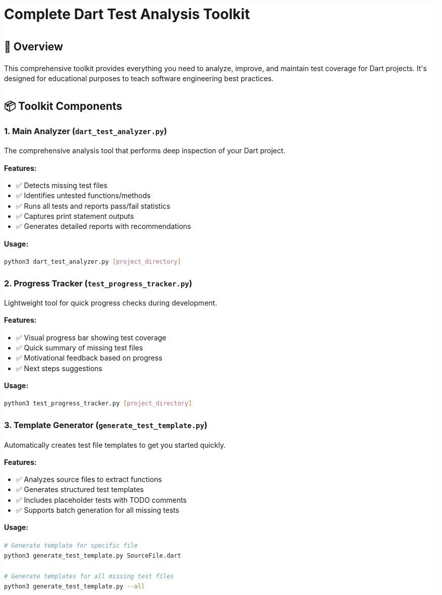 # Complete Dart Test Analysis Toolkit

## 🎯 Overview

This comprehensive toolkit provides everything you need to analyze, improve, and maintain test coverage for Dart projects. It's designed for educational purposes to teach software engineering best practices.

## 📦 Toolkit Components

### 1. **Main Analyzer** (`dart_test_analyzer.py`)
The comprehensive analysis tool that performs deep inspection of your Dart project.

**Features:**
- ✅ Detects missing test files
- ✅ Identifies untested functions/methods
- ✅ Runs all tests and reports pass/fail statistics
- ✅ Captures print statement outputs
- ✅ Generates detailed reports with recommendations

**Usage:**
```bash
python3 dart_test_analyzer.py [project_directory]
```

### 2. **Progress Tracker** (`test_progress_tracker.py`)
Lightweight tool for quick progress checks during development.

**Features:**
- ✅ Visual progress bar showing test coverage
- ✅ Quick summary of missing test files
- ✅ Motivational feedback based on progress
- ✅ Next steps suggestions

**Usage:**
```bash
python3 test_progress_tracker.py [project_directory]
```

### 3. **Template Generator** (`generate_test_template.py`)
Automatically creates test file templates to get you started quickly.

**Features:**
- ✅ Analyzes source files to extract functions
- ✅ Generates structured test templates
- ✅ Includes placeholder tests with TODO comments
- ✅ Supports batch generation for all missing tests

**Usage:**
```bash
# Generate template for specific file
python3 generate_test_template.py SourceFile.dart

# Generate templates for all missing test files
python3 generate_test_template.py --all
```
